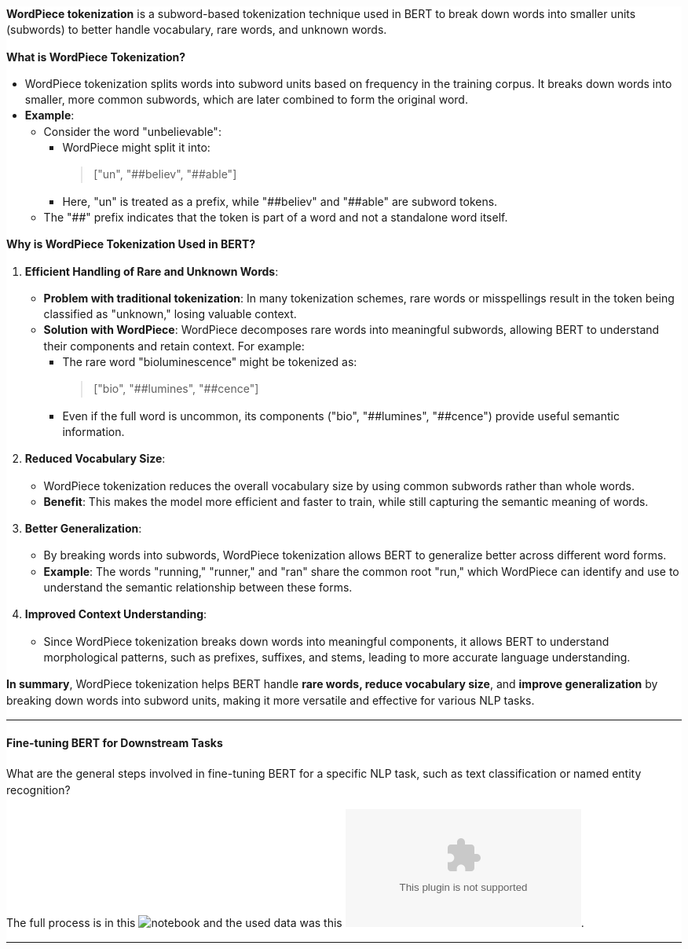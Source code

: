 **WordPiece tokenization** is a subword-based tokenization technique used in BERT to break down words into smaller units (subwords) to better handle vocabulary, rare words, and unknown words.

**What is WordPiece Tokenization?**
- WordPiece tokenization splits words into subword units based on frequency in the training corpus. It breaks down words into smaller, more common subwords, which are later combined to form the original word.
- **Example**:
  - Consider the word "unbelievable":
    - WordPiece might split it into: 
      > ["un", "##believ", "##able"]
    - Here, "un" is treated as a prefix, while "##believ" and "##able" are subword tokens.
  - The "##" prefix indicates that the token is part of a word and not a standalone word itself.

**Why is WordPiece Tokenization Used in BERT?**
1. **Efficient Handling of Rare and Unknown Words**:
   - **Problem with traditional tokenization**: In many tokenization schemes, rare words or misspellings result in the token being classified as "unknown," losing valuable context.
   - **Solution with WordPiece**: WordPiece decomposes rare words into meaningful subwords, allowing BERT to understand their components and retain context. For example:
     - The rare word "bioluminescence" might be tokenized as: 
       > ["bio", "##lumines", "##cence"]
     - Even if the full word is uncommon, its components ("bio", "##lumines", "##cence") provide useful semantic information.

2. **Reduced Vocabulary Size**:
   - WordPiece tokenization reduces the overall vocabulary size by using common subwords rather than whole words.
   - **Benefit**: This makes the model more efficient and faster to train, while still capturing the semantic meaning of words.

3. **Better Generalization**:
   - By breaking words into subwords, WordPiece tokenization allows BERT to generalize better across different word forms.
   - **Example**: The words "running," "runner," and "ran" share the common root "run," which WordPiece can identify and use to understand the semantic relationship between these forms.

4. **Improved Context Understanding**:
   - Since WordPiece tokenization breaks down words into meaningful components, it allows BERT to understand morphological patterns, such as prefixes, suffixes, and stems, leading to more accurate language understanding.

**In summary**, WordPiece tokenization helps BERT handle **rare words, reduce vocabulary size**, and **improve generalization** by breaking down words into subword units, making it more versatile and effective for various NLP tasks.

---

#### Fine-tuning BERT for Downstream Tasks

What are the general steps involved in fine-tuning BERT for a specific NLP task, such as text classification or named entity recognition?

The full process is in this ![notebook](./fine-tune-bert-for-sentiment-classification.ipynb) and the used data was this ![one](./reviews.csv).

---